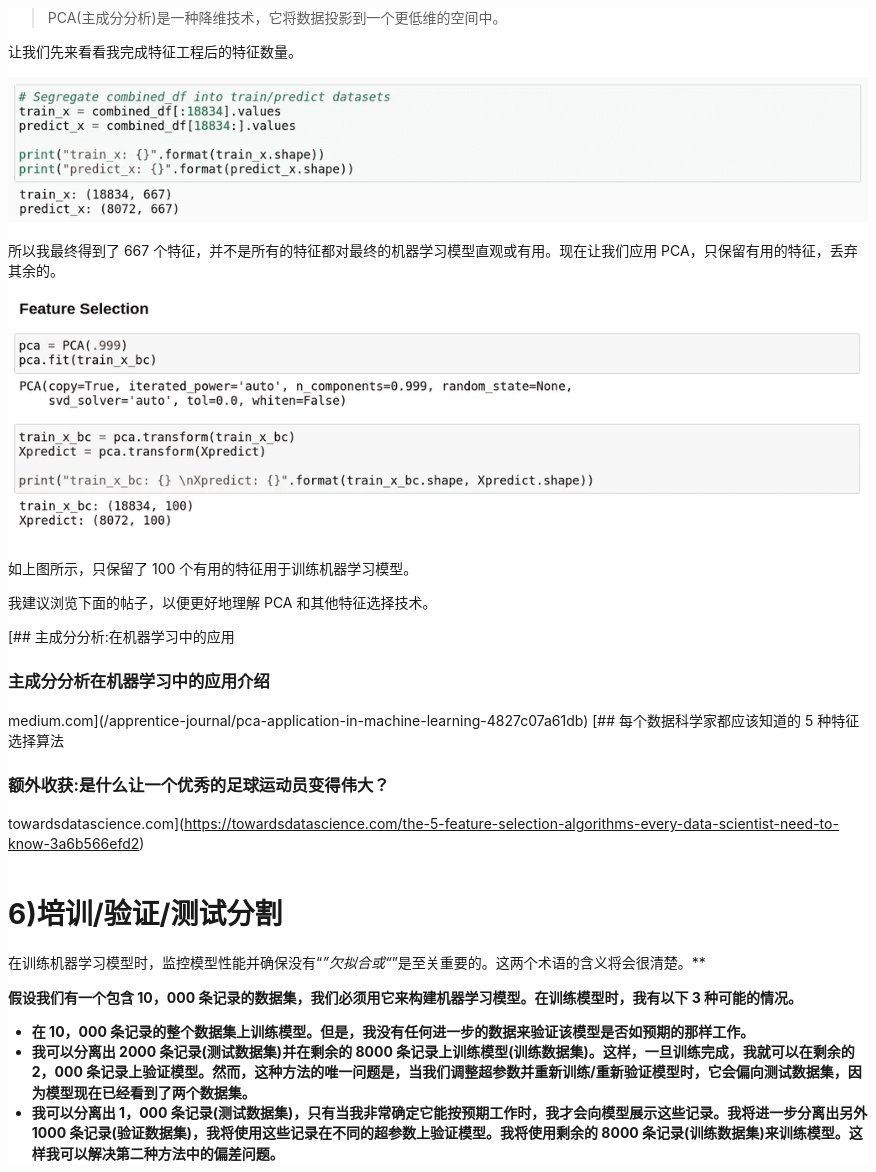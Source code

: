> PCA(主成分分析)是一种降维技术，它将数据投影到一个更低维的空间中。

让我们先来看看我完成特征工程后的特征数量。

![](img/38210bcc0dc9a82d4ca0e9b3f1485b5b.png)

所以我最终得到了 667 个特征，并不是所有的特征都对最终的机器学习模型直观或有用。现在让我们应用 PCA，只保留有用的特征，丢弃其余的。

![](img/419eac0d1ed0d3f71cfe570fc268ce87.png)

如上图所示，只保留了 100 个有用的特征用于训练机器学习模型。

我建议浏览下面的帖子，以便更好地理解 PCA 和其他特征选择技术。

[](/apprentice-journal/pca-application-in-machine-learning-4827c07a61db) [## 主成分分析:在机器学习中的应用

### 主成分分析在机器学习中的应用介绍

medium.com](/apprentice-journal/pca-application-in-machine-learning-4827c07a61db) [](https://towardsdatascience.com/the-5-feature-selection-algorithms-every-data-scientist-need-to-know-3a6b566efd2) [## 每个数据科学家都应该知道的 5 种特征选择算法

### 额外收获:是什么让一个优秀的足球运动员变得伟大？

towardsdatascience.com](https://towardsdatascience.com/the-5-feature-selection-algorithms-every-data-scientist-need-to-know-3a6b566efd2) 

# 6)培训/验证/测试分割

在训练机器学习模型时，监控模型性能并确保没有“*”欠拟合或“*”是至关重要的。这两个术语的含义将会很清楚。**

**假设我们有一个包含 10，000 条记录的数据集，我们必须用它来构建机器学习模型。在训练模型时，我有以下 3 种可能的情况。**

*   **在 10，000 条记录的整个数据集上训练模型。但是，我没有任何进一步的数据来验证该模型是否如预期的那样工作。**
*   **我可以分离出 2000 条记录(**测试数据集**)并在剩余的 8000 条记录上训练模型(**训练数据集**)。这样，一旦训练完成，我就可以在剩余的 2，000 条记录上验证模型。然而，这种方法的唯一问题是，当我们调整超参数并重新训练/重新验证模型时，它会偏向测试数据集，因为模型现在已经看到了两个数据集。**
*   **我可以分离出 1，000 条记录(**测试数据集**)，只有当我非常确定它能按预期工作时，我才会向模型展示这些记录。我将进一步分离出另外 1000 条记录(**验证数据集**)，我将使用这些记录在不同的超参数上验证模型。我将使用剩余的 8000 条记录(**训练数据集**)来训练模型。这样我可以解决第二种方法中的偏差问题。**
